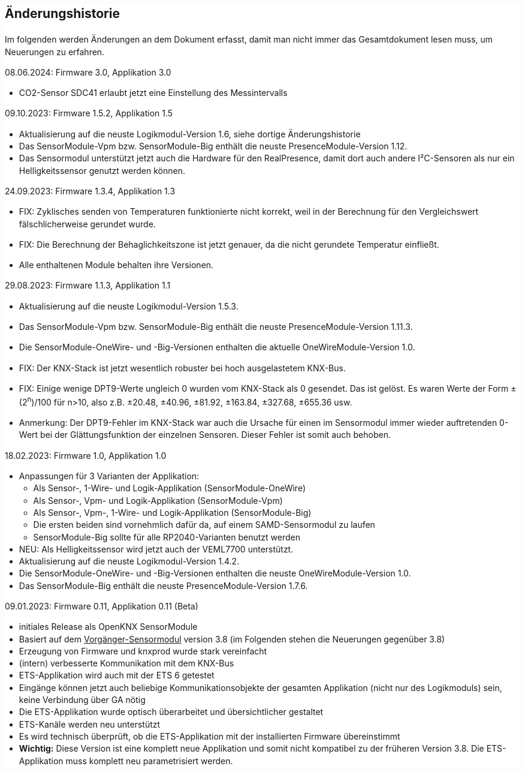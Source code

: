 

## **Änderungshistorie**

Im folgenden werden Änderungen an dem Dokument erfasst, damit man nicht immer das Gesamtdokument lesen muss, um Neuerungen zu erfahren.

08.06.2024: Firmware 3.0, Applikation 3.0

* CO2-Sensor SDC41 erlaubt jetzt eine Einstellung des Messintervalls 

09.10.2023: Firmware 1.5.2, Applikation 1.5

* Aktualisierung auf die neuste Logikmodul-Version 1.6, siehe dortige Änderungshistorie
* Das SensorModule-Vpm bzw. SensorModule-Big enthält die neuste PresenceModule-Version 1.12. 
* Das Sensormodul unterstützt jetzt auch die Hardware für den RealPresence, damit dort auch andere I²C-Sensoren als nur ein Helligkeitssensor genutzt werden können. 

24.09.2023: Firmware 1.3.4, Applikation 1.3

* FIX: Zyklisches senden von Temperaturen funktionierte nicht korrekt, weil in der Berechnung für den Vergleichswert fälschlicherweise gerundet wurde.
* FIX: Die Berechnung der Behaglichkeitszone ist jetzt genauer, da die nicht gerundete Temperatur einfließt.

* Alle enthaltenen Module behalten ihre Versionen.

29.08.2023: Firmware 1.1.3, Applikation 1.1

* Aktualisierung auf die neuste Logikmodul-Version 1.5.3.
* Das SensorModule-Vpm bzw. SensorModule-Big enthält die neuste PresenceModule-Version 1.11.3. 
* Die SensorModule-OneWire- und -Big-Versionen enthalten die aktuelle OneWireModule-Version 1.0.

* FIX: Der KNX-Stack ist jetzt wesentlich robuster bei hoch ausgelastetem KNX-Bus. 
* FIX: Einige wenige DPT9-Werte ungleich 0 wurden vom KNX-Stack als 0 gesendet. Das ist gelöst. Es waren Werte der Form &pm;(2<sup>n</sup>)/100 für n>10, also z.B. &pm;20.48, &pm;40.96, &pm;81.92, &pm;163.84, &pm;327.68, &pm;655.36 usw. 
* Anmerkung: Der DPT9-Fehler im KNX-Stack war auch die Ursache für einen im Sensormodul immer wieder auftretenden 0-Wert bei der Glättungsfunktion der einzelnen Sensoren. Dieser Fehler ist somit auch behoben.

18.02.2023: Firmware 1.0, Applikation 1.0

* Anpassungen für 3 Varianten der Applikation:
  * Als Sensor-, 1-Wire- und Logik-Applikation (SensorModule-OneWire) 
  * Als Sensor-, Vpm- und Logik-Applikation (SensorModule-Vpm)
  * Als Sensor-, Vpm-, 1-Wire- und Logik-Applikation (SensorModule-Big)
  * Die ersten beiden sind vornehmlich dafür da, auf einem SAMD-Sensormodul zu laufen
  * SensorModule-Big sollte für alle RP2040-Varianten benutzt werden
* NEU: Als Helligkeitssensor wird jetzt auch der VEML7700 unterstützt.
* Aktualisierung auf die neuste Logikmodul-Version 1.4.2.
* Die SensorModule-OneWire- und -Big-Versionen enthalten die neuste OneWireModule-Version 1.0.
* Das SensorModule-Big enthält die neuste PresenceModule-Version 1.7.6.  

09.01.2023: Firmware 0.11, Applikation 0.11 (Beta)

* initiales Release als OpenKNX SensorModule
* Basiert auf dem [Vorgänger-Sensormodul](https://github.com/mumpf/knx-sensor) version 3.8 (im Folgenden stehen die Neuerungen gegenüber 3.8)
* Erzeugung von Firmware und knxprod wurde stark vereinfacht
* (intern) verbesserte Kommunikation mit dem KNX-Bus
* ETS-Applikation wird auch mit der ETS 6 getestet
* Eingänge können jetzt auch beliebige Kommunikationsobjekte der gesamten Applikation (nicht nur des Logikmoduls) sein, keine Verbindung über GA nötig
* Die ETS-Applikation wurde optisch überarbeitet und übersichtlicher gestaltet
* ETS-Kanäle werden neu unterstützt
* Es wird technisch überprüft, ob die ETS-Applikation mit der installierten Firmware übereinstimmt
* **Wichtig:** Diese Version ist eine komplett neue Applikation und somit nicht kompatibel zu der früheren Version 3.8. Die ETS-Applikation muss komplett neu parametrisiert werden.
